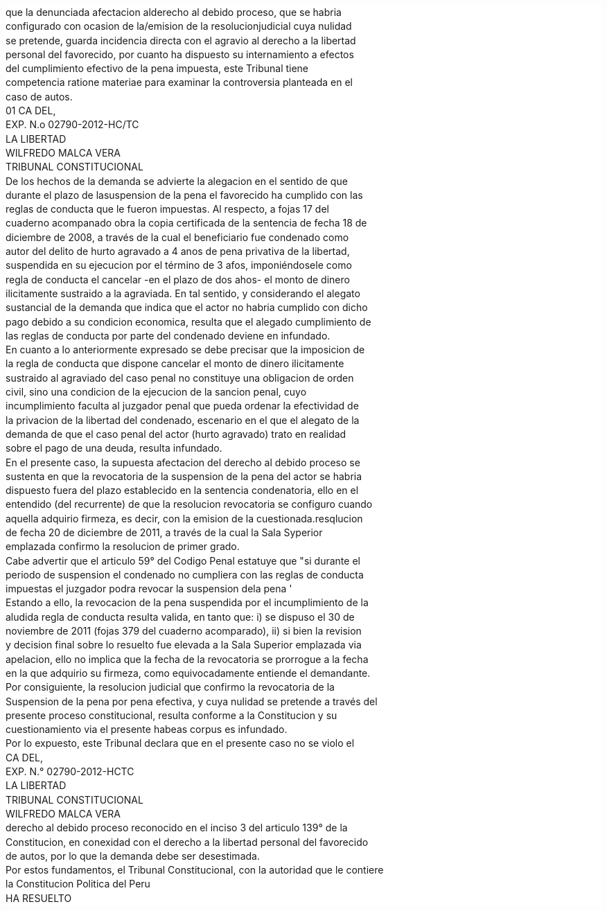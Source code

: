 que la denunciada afectacion alderecho al debido proceso, que se habria  
configurado con ocasion de la/emision de la resolucionjudicial cuya nulidad  
se pretende, guarda incidencia directa con el agravio al derecho a la libertad  
personal del favorecido, por cuanto ha dispuesto su internamiento a efectos  
del cumplimiento efectivo de la pena impuesta, este Tribunal tiene  
competencia ratione materiae para examinar la controversia planteada en el  
caso de autos.  
01 CA DEL,  
EXP. N.o 02790-2012-HC/TC  
LA LIBERTAD  
WILFREDO MALCA VERA  
TRIBUNAL CONSTITUCIONAL  
De los hechos de la demanda se advierte la alegacion en el sentido de que  
durante el plazo de lasuspension de la pena el favorecido ha cumplido con las  
reglas de conducta que le fueron impuestas. Al respecto, a fojas 17 del  
cuaderno acompanado obra la copia certificada de la sentencia de fecha 18 de  
diciembre de 2008, a través de la cual el beneficiario fue condenado como  
autor del delito de hurto agravado a 4 anos de pena privativa de la libertad,  
suspendida en su ejecucion por el término de 3 afos, imponiéndosele como  
regla de conducta el cancelar -en el plazo de dos ahos- el monto de dinero  
ilicitamente sustraido a la agraviada. En tal sentido, y considerando el alegato  
sustancial de la demanda que indica que el actor no habria cumplido con dicho  
pago debido a su condicion economica, resulta que el alegado cumplimiento de  
las reglas de conducta por parte del condenado deviene en infundado.  
En cuanto a lo anteriormente expresado se debe precisar que la imposicion de  
la regla de conducta que dispone cancelar el monto de dinero ilicitamente  
sustraido al agraviado del caso penal no constituye una obligacion de orden  
civil, sino una condicion de la ejecucion de la sancion penal, cuyo  
incumplimiento faculta al juzgador penal que pueda ordenar la efectividad de  
la privacion de la libertad del condenado, escenario en el que el alegato de la  
demanda de que el caso penal del actor (hurto agravado) trato en realidad  
sobre el pago de una deuda, resulta infundado.  
En el presente caso, la supuesta afectacion del derecho al debido proceso se  
sustenta en que la revocatoria de la suspension de la pena del actor se habria  
dispuesto fuera del plazo establecido en la sentencia condenatoria, ello en el  
entendido (del recurrente) de que la resolucion revocatoria se configuro cuando  
aquella adquirio firmeza, es decir, con la emision de la cuestionada.resqlucion  
de fecha 20 de diciembre de 2011, a través de la cual la Sala Syperior  
emplazada confirmo la resolucion de primer grado.  
Cabe advertir que el articulo 59° del Codigo Penal estatuye que "si durante el  
periodo de suspension el condenado no cumpliera con las reglas de conducta  
impuestas el juzgador podra revocar la suspension dela pena '  
Estando a ello, la revocacion de la pena suspendida por el incumplimiento de la  
aludida regla de conducta resulta valida, en tanto que: i) se dispuso el 30 de  
noviembre de 2011 (fojas 379 del cuaderno acomparado), ii) si bien la revision  
y decision final sobre lo resuelto fue elevada a la Sala Superior emplazada via  
apelacion, ello no implica que la fecha de la revocatoria se prorrogue a la fecha  
en la que adquirio su firmeza, como equivocadamente entiende el demandante.  
Por consiguiente, la resolucion judicial que confirmo la revocatoria de la  
Suspension de la pena por pena efectiva, y cuya nulidad se pretende a través del  
presente proceso constitucional, resulta conforme a la Constitucion y su  
cuestionamiento via el presente habeas corpus es infundado.  
Por lo expuesto, este Tribunal declara que en el presente caso no se violo el  
CA DEL,  
EXP. N.° 02790-2012-HCTC  
LA LIBERTAD  
TRIBUNAL CONSTITUCIONAL  
WILFREDO MALCA VERA  
derecho al debido proceso reconocido en el inciso 3 del articulo 139° de la  
Constitucion, en conexidad con el derecho a la libertad personal del favorecido  
de autos, por lo que la demanda debe ser desestimada.  
Por estos fundamentos, el Tribunal Constitucional, con la autoridad que le contiere  
la Constitucion Politica del Peru  
HA RESUELTO  